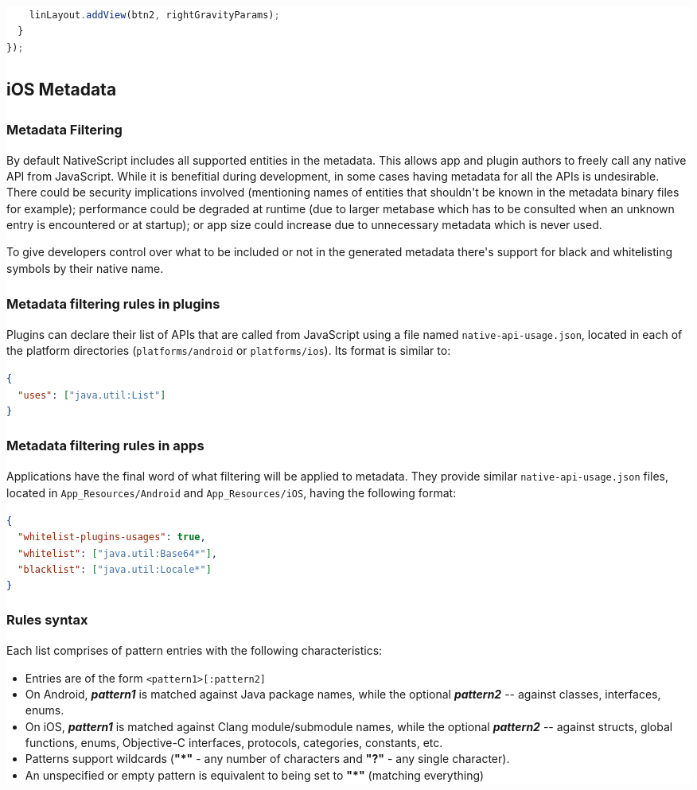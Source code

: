 ```typescript
    linLayout.addView(btn2, rightGravityParams);
  }
});
```

## iOS Metadata

### Metadata Filtering

By default NativeScript includes all supported entities in the metadata. This allows app and plugin authors to freely call any native API from JavaScript. While it is benefitial during development, in some cases having metadata for all the APIs is undesirable. There could be security implications involved (mentioning names of entities that shouldn't be known in the metadata binary files for example); performance could be degraded at runtime (due to larger metabase which has to be consulted when an unknown entry is encountered or at startup); or app size could increase due to unnecessary metadata which is never used.

To give developers control over what to be included or not in the generated metadata there's support for black and whitelisting symbols by their native name.

### Metadata filtering rules in plugins

Plugins can declare their list of APIs that are called from JavaScript using a file named `native-api-usage.json`, located in each of the platform directories (`platforms/android` or `platforms/ios`). Its format is similar to:

```json
{
  "uses": ["java.util:List"]
}
```

### Metadata filtering rules in apps

Applications have the final word of what filtering will be applied to metadata. They provide similar `native-api-usage.json` files, located in `App_Resources/Android` and `App_Resources/iOS`, having the following format:

```json
{
  "whitelist-plugins-usages": true,
  "whitelist": ["java.util:Base64*"],
  "blacklist": ["java.util:Locale*"]
}
```

### Rules syntax

Each list comprises of pattern entries with the following characteristics:

- Entries are of the form `<pattern1>[:pattern2]`
- On Android, **_pattern1_** is matched against Java package names, while the optional **_pattern2_** -- against classes, interfaces, enums.
- On iOS, **_pattern1_** is matched against Clang module/submodule names, while the optional **_pattern2_** -- against structs, global functions, enums, Objective-C interfaces, protocols, categories, constants, etc.
- Patterns support wildcards (**"\*"** - any number of characters and **"?"** - any single character).
- An unspecified or empty pattern is equivalent to being set to **"\*"** (matching everything)


[//]: <> (TODO: fix links)
[//]: <> (TODO: fix links)
[//]: <> (TODO: fix links)
[//]: <> (TODO: fix links)